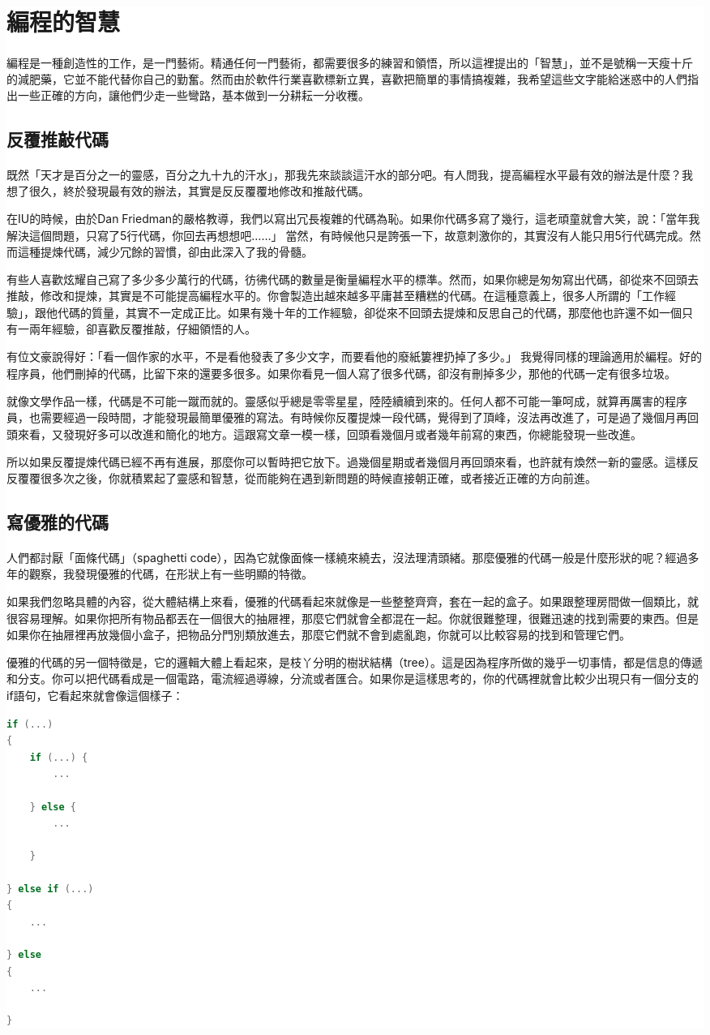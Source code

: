 # 編程的智慧


編程是一種創造性的工作，是一門藝術。精通任何一門藝術，都需要很多的練習和領悟，所以這裡提出的「智慧」，並不是號稱一天瘦十斤的減肥藥，它並不能代替你自己的勤奮。然而由於軟件行業喜歡標新立異，喜歡把簡單的事情搞複雜，我希望這些文字能給迷惑中的人們指出一些正確的方向，讓他們少走一些彎路，基本做到一分耕耘一分收穫。


## 反覆推敲代碼

既然「天才是百分之一的靈感，百分之九十九的汗水」，那我先來談談這汗水的部分吧。有人問我，提高編程水平最有效的辦法是什麼？我想了很久，終於發現最有效的辦法，其實是反反覆覆地修改和推敲代碼。

在IU的時候，由於Dan Friedman的嚴格教導，我們以寫出冗長複雜的代碼為恥。如果你代碼多寫了幾行，這老頑童就會大笑，說：「當年我解決這個問題，只寫了5行代碼，你回去再想想吧……」 當然，有時候他只是誇張一下，故意刺激你的，其實沒有人能只用5行代碼完成。然而這種提煉代碼，減少冗餘的習慣，卻由此深入了我的骨髓。

有些人喜歡炫耀自己寫了多少多少萬行的代碼，彷彿代碼的數量是衡量編程水平的標準。然而，如果你總是匆匆寫出代碼，卻從來不回頭去推敲，修改和提煉，其實是不可能提高編程水平的。你會製造出越來越多平庸甚至糟糕的代碼。在這種意義上，很多人所謂的「工作經驗」，跟他代碼的質量，其實不一定成正比。如果有幾十年的工作經驗，卻從來不回頭去提煉和反思自己的代碼，那麼他也許還不如一個只有一兩年經驗，卻喜歡反覆推敲，仔細領悟的人。

有位文豪說得好：「看一個作家的水平，不是看他發表了多少文字，而要看他的廢紙簍裡扔掉了多少。」 我覺得同樣的理論適用於編程。好的程序員，他們刪掉的代碼，比留下來的還要多很多。如果你看見一個人寫了很多代碼，卻沒有刪掉多少，那他的代碼一定有很多垃圾。

就像文學作品一樣，代碼是不可能一蹴而就的。靈感似乎總是零零星星，陸陸續續到來的。任何人都不可能一筆呵成，就算再厲害的程序員，也需要經過一段時間，才能發現最簡單優雅的寫法。有時候你反覆提煉一段代碼，覺得到了頂峰，沒法再改進了，可是過了幾個月再回頭來看，又發現好多可以改進和簡化的地方。這跟寫文章一模一樣，回頭看幾個月或者幾年前寫的東西，你總能發現一些改進。

所以如果反覆提煉代碼已經不再有進展，那麼你可以暫時把它放下。過幾個星期或者幾個月再回頭來看，也許就有煥然一新的靈感。這樣反反覆覆很多次之後，你就積累起了靈感和智慧，從而能夠在遇到新問題的時候直接朝正確，或者接近正確的方向前進。

## 寫優雅的代碼

人們都討厭「面條代碼」（spaghetti code），因為它就像面條一樣繞來繞去，沒法理清頭緒。那麼優雅的代碼一般是什麼形狀的呢？經過多年的觀察，我發現優雅的代碼，在形狀上有一些明顯的特徵。

如果我們忽略具體的內容，從大體結構上來看，優雅的代碼看起來就像是一些整整齊齊，套在一起的盒子。如果跟整理房間做一個類比，就很容易理解。如果你把所有物品都丟在一個很大的抽屜裡，那麼它們就會全都混在一起。你就很難整理，很難迅速的找到需要的東西。但是如果你在抽屜裡再放幾個小盒子，把物品分門別類放進去，那麼它們就不會到處亂跑，你就可以比較容易的找到和管理它們。

優雅的代碼的另一個特徵是，它的邏輯大體上看起來，是枝丫分明的樹狀結構（tree）。這是因為程序所做的幾乎一切事情，都是信息的傳遞和分支。你可以把代碼看成是一個電路，電流經過導線，分流或者匯合。如果你是這樣思考的，你的代碼裡就會比較少出現只有一個分支的if語句，它看起來就會像這個樣子：


```c
if (...)
{
    if (...) {
        ...

    } else {
        ...

    }

} else if (...)
{
    ...

} else
{
    ...

}
```
